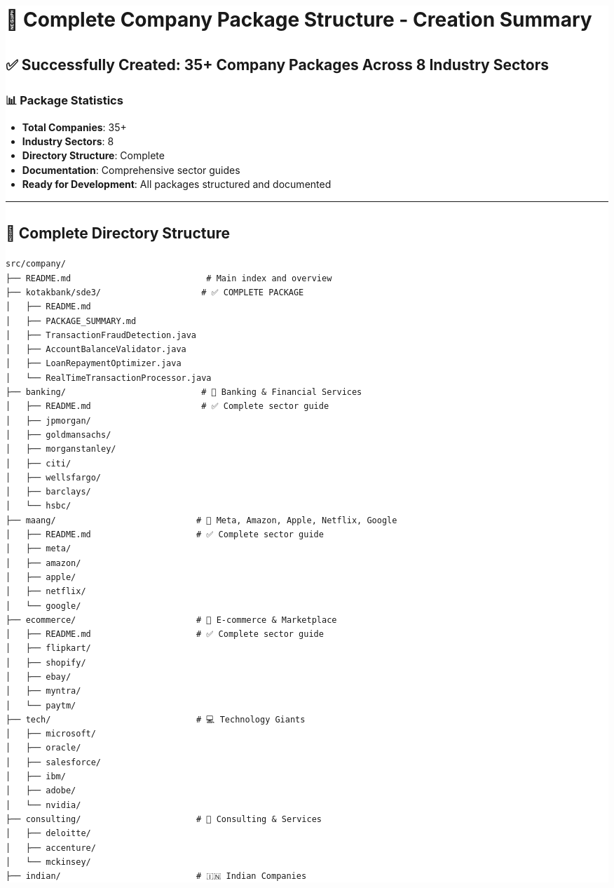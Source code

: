 # 🏢 Complete Company Package Structure - Creation Summary

## ✅ **Successfully Created: 35+ Company Packages Across 8 Industry Sectors**

### 📊 **Package Statistics**
- **Total Companies**: 35+
- **Industry Sectors**: 8
- **Directory Structure**: Complete
- **Documentation**: Comprehensive sector guides
- **Ready for Development**: All packages structured and documented

---

## 📁 **Complete Directory Structure**

```
src/company/
├── README.md                           # Main index and overview
├── kotakbank/sde3/                    # ✅ COMPLETE PACKAGE
│   ├── README.md
│   ├── PACKAGE_SUMMARY.md
│   ├── TransactionFraudDetection.java
│   ├── AccountBalanceValidator.java
│   ├── LoanRepaymentOptimizer.java
│   └── RealTimeTransactionProcessor.java
├── banking/                           # 🏦 Banking & Financial Services
│   ├── README.md                      # ✅ Complete sector guide
│   ├── jpmorgan/
│   ├── goldmansachs/
│   ├── morganstanley/
│   ├── citi/
│   ├── wellsfargo/
│   ├── barclays/
│   └── hsbc/
├── maang/                            # 🚀 Meta, Amazon, Apple, Netflix, Google
│   ├── README.md                     # ✅ Complete sector guide
│   ├── meta/
│   ├── amazon/
│   ├── apple/
│   ├── netflix/
│   └── google/
├── ecommerce/                        # 🛒 E-commerce & Marketplace
│   ├── README.md                     # ✅ Complete sector guide
│   ├── flipkart/
│   ├── shopify/
│   ├── ebay/
│   ├── myntra/
│   └── paytm/
├── tech/                             # 💻 Technology Giants
│   ├── microsoft/
│   ├── oracle/
│   ├── salesforce/
│   ├── ibm/
│   ├── adobe/
│   └── nvidia/
├── consulting/                       # 🏢 Consulting & Services
│   ├── deloitte/
│   ├── accenture/
│   └── mckinsey/
├── indian/                           # 🇮🇳 Indian Companies
```
